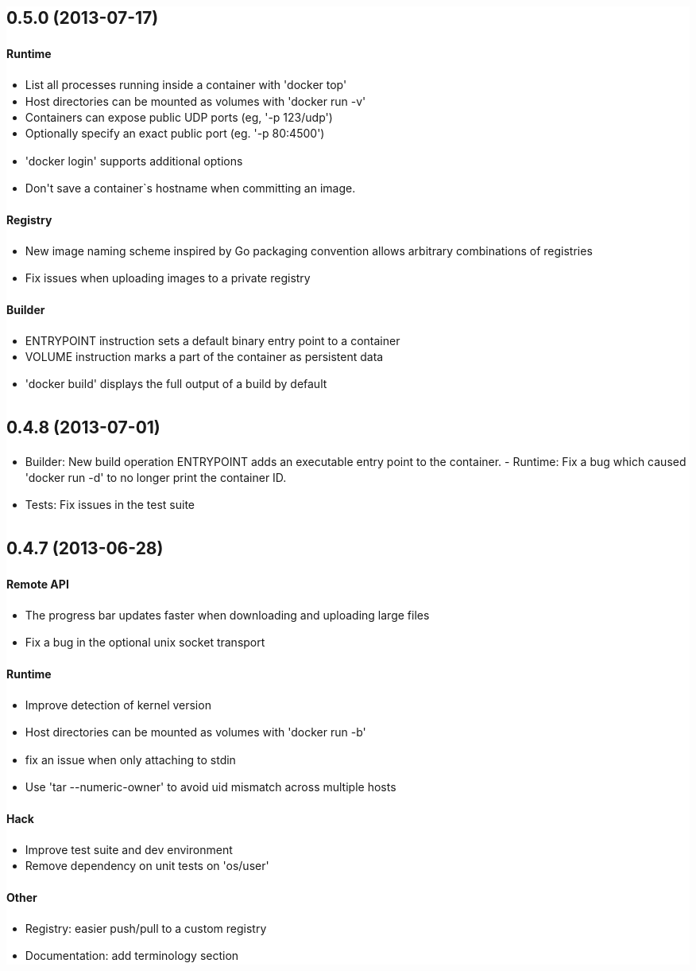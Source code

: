 ## 0.5.0 (2013-07-17)

#### Runtime

+ List all processes running inside a container with 'docker top'
+ Host directories can be mounted as volumes with 'docker run -v'
+ Containers can expose public UDP ports (eg, '-p 123/udp')
+ Optionally specify an exact public port (eg. '-p 80:4500')
* 'docker login' supports additional options
- Don't save a container`s hostname when committing an image.

#### Registry

+ New image naming scheme inspired by Go packaging convention allows arbitrary combinations of registries
- Fix issues when uploading images to a private registry

#### Builder

+ ENTRYPOINT instruction sets a default binary entry point to a container
+ VOLUME instruction marks a part of the container as persistent data
* 'docker build' displays the full output of a build by default

## 0.4.8 (2013-07-01)

+ Builder: New build operation ENTRYPOINT adds an executable entry point to the container.  - Runtime: Fix a bug which caused 'docker run -d' to no longer print the container ID.
- Tests: Fix issues in the test suite

## 0.4.7 (2013-06-28)

#### Remote API

* The progress bar updates faster when downloading and uploading large files
- Fix a bug in the optional unix socket transport

#### Runtime

* Improve detection of kernel version
+ Host directories can be mounted as volumes with 'docker run -b'
- fix an issue when only attaching to stdin
* Use 'tar --numeric-owner' to avoid uid mismatch across multiple hosts

#### Hack

* Improve test suite and dev environment
* Remove dependency on unit tests on 'os/user'

#### Other

* Registry: easier push/pull to a custom registry
+ Documentation: add terminology section
